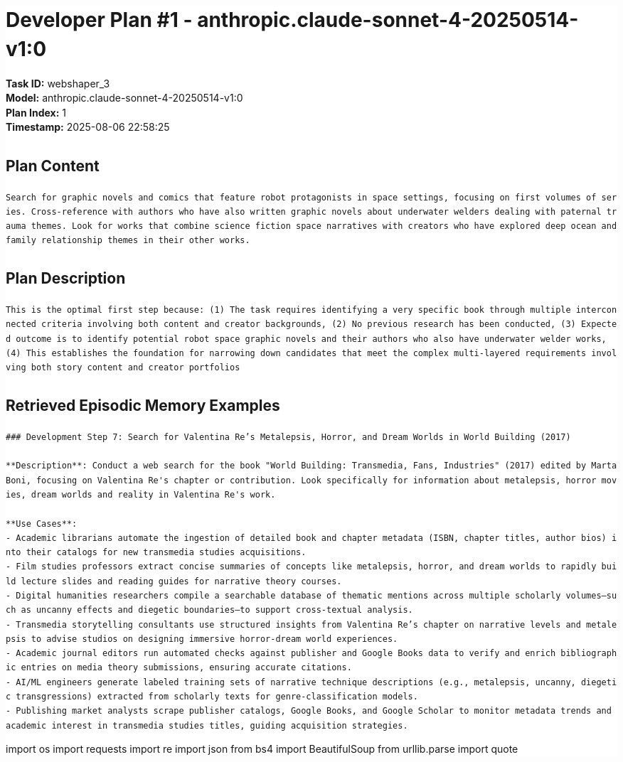 # Developer Plan #1 - anthropic.claude-sonnet-4-20250514-v1:0

**Task ID:** webshaper_3  
**Model:** anthropic.claude-sonnet-4-20250514-v1:0  
**Plan Index:** 1  
**Timestamp:** 2025-08-06 22:58:25

## Plan Content
```
Search for graphic novels and comics that feature robot protagonists in space settings, focusing on first volumes of series. Cross-reference with authors who have also written graphic novels about underwater welders dealing with paternal trauma themes. Look for works that combine science fiction space narratives with creators who have explored deep ocean and family relationship themes in their other works.
```

## Plan Description
```
This is the optimal first step because: (1) The task requires identifying a very specific book through multiple interconnected criteria involving both content and creator backgrounds, (2) No previous research has been conducted, (3) Expected outcome is to identify potential robot space graphic novels and their authors who also have underwater welder works, (4) This establishes the foundation for narrowing down candidates that meet the complex multi-layered requirements involving both story content and creator portfolios
```

## Retrieved Episodic Memory Examples
```
### Development Step 7: Search for Valentina Re’s Metalepsis, Horror, and Dream Worlds in World Building (2017)

**Description**: Conduct a web search for the book "World Building: Transmedia, Fans, Industries" (2017) edited by Marta Boni, focusing on Valentina Re's chapter or contribution. Look specifically for information about metalepsis, horror movies, dream worlds and reality in Valentina Re's work.

**Use Cases**:
- Academic librarians automate the ingestion of detailed book and chapter metadata (ISBN, chapter titles, author bios) into their catalogs for new transmedia studies acquisitions.
- Film studies professors extract concise summaries of concepts like metalepsis, horror, and dream worlds to rapidly build lecture slides and reading guides for narrative theory courses.
- Digital humanities researchers compile a searchable database of thematic mentions across multiple scholarly volumes—such as uncanny effects and diegetic boundaries—to support cross-textual analysis.
- Transmedia storytelling consultants use structured insights from Valentina Re’s chapter on narrative levels and metalepsis to advise studios on designing immersive horror-dream world experiences.
- Academic journal editors run automated checks against publisher and Google Books data to verify and enrich bibliographic entries on media theory submissions, ensuring accurate citations.
- AI/ML engineers generate labeled training sets of narrative technique descriptions (e.g., metalepsis, uncanny, diegetic transgressions) extracted from scholarly texts for genre-classification models.
- Publishing market analysts scrape publisher catalogs, Google Books, and Google Scholar to monitor metadata trends and academic interest in transmedia studies titles, guiding acquisition strategies.

```
import os
import requests
import re
import json
from bs4 import BeautifulSoup
from urllib.parse import quote
